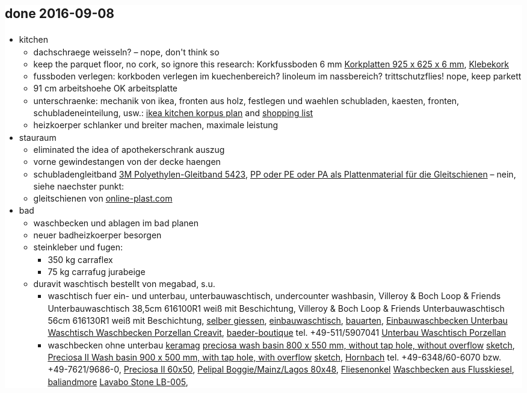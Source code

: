 ## done 2016-09-08

- kitchen
    - dachschraege weisseln? &ndash; nope, don't think so
    - keep the parquet floor, no cork, so ignore this research: Korkfussboden 6 mm [Korkplatten 925 x 625 x 6 mm](http://korkrollen.de/category/korkplatten), [Klebekork](http://www.korkmanufaktur.de/kork-boeden/kork-boeden-massiv.html)
    - fussboden verlegen: korkboden verlegen im kuechenbereich? linoleum im nassbereich? trittschutzflies! nope, keep parkett
    - 91 cm arbeitshoehe OK arbeitsplatte
    - unterschraenke: mechanik von ikea, fronten aus holz, festlegen und waehlen schubladen, kaesten, fronten, schubladeneinteilung, usw.:
      [ikea kitchen korpus plan](doc/2016_09_09_moniwonig_ikea_kuechenkorpus18.pdf)
      and [shopping list](doc/2016_09_07_moniwonig_ikea_kuechenkorpus_merkzettel.pdf)
    - heizkoerper schlanker und breiter machen, maximale leistung
- stauraum
    - eliminated the idea of apothekerschrank auszug
    - vorne gewindestangen von der decke haengen
    - schubladengleitband [3M Polyethylen-Gleitband 5423](https://www.hoffmann-group.com/DE/de/hom/Werkstattbedarf-und-Arbeitsschutz/Chemische-Produkte/Polyethylen-Gleitband-5423/p/083790), [PP oder PE oder PA als Plattenmaterial für die Gleitschienen](https://online-plast.com) &ndash; nein, siehe naechster punkt:
    - gleitschienen von [online-plast.com](https://online-plast.com)
- bad
    - waschbecken und ablagen im bad planen
    - neuer badheizkoerper besorgen
    - steinkleber und fugen:
        - 350 kg carraflex
        - 75 kg carrafug jurabeige
    - duravit waschtisch bestellt von megabad, s.u.
        - waschtisch fuer ein- und unterbau, unterbauwaschtisch, undercounter washbasin,
          Villeroy & Boch Loop & Friends Unterbauwaschtisch 38,5cm 616100R1 weiß mit Beschichtung,
          Villeroy & Boch Loop & Friends Unterbauwaschtisch 56cm 616130R1 weiß mit Beschichtung,
          [selber giessen](http://www.dani-danhaus.de/Anleitung_Waschbecken-Bau.pdf),
          [einbauwaschtisch](https://www.calmwaters.de/waschbecken-und-waschtisch/waschbecken/426/waschbecken-tobago-in-weiss-51-6-cm?c=103),
          [bauarten](https://www.calmwaters.de/ratgeber/waschbecken-bauarten),
          [Einbauwaschbecken Unterbau Waschtisch Waschbecken Porzellan Creavit](http://www.ebay.de/itm/Einbauwaschbecken-Unterbau-Waschtisch-Waschbecken-Porzellan-MARKEN-PRODUKT-/111781237667?hash=item1a06ae53a3:g:334AAOSwyQtVrjC1),
          [baeder-boutique](https://baeder-boutique.de/catalogsearch/result/?q=unterbauwaschbecken) tel. +49-511/5907041 [Unterbau Waschtisch Porzellan](http://www.ebay.de/itm/EINBAUWASCHBECKEN-Design-Unterbau-Waschtisch-Porzellan-Marken-Produkt-weiss/400884950499?_trksid=p2047675.c100005.m1851&_trkparms=aid%3D222007%26algo%3DSIC.MBE%26ao%3D1%26asc%3D37445%26meid%3Dcc235b0687534072915373a709ba1113%26pid%3D100005%26rk%3D4%26rkt%3D6%26sd%3D111681092937)
        - waschbecken ohne unterbau
          [keramag](http://www.keramag.com)
          [preciosa wash basin 800 x 550 mm, without tap hole, without overflow](http://www.keramag.com/products/wash-basins/standard/preciosa-wash-basin-800-x-550-mm-without-tap-hole-without-overflow/5473) [sketch](img/keramag_21577124284.pdf),
          [Preciosa II Wash basin 900 x 500 mm, with tap hole, with overflow](http://www.keramag.com/products/wash-basins/standard/preciosa-ii-wash-basin-900-x-500-mm-without-tap-hole-without-overflow/5435) [sketch](img/keramag_22641123291.docx),
          [Hornbach](https://www.hornbach.de) tel. +49-6348/60-6070 bzw. +49-7621/9686-0, [Preciosa II 60x50](https://www.hornbach.de/shop/Keramag-Preciosa-II-Waschtisch-60x50-cm-weiss/8383891/artikel.html), [Pelipal Boggie/Mainz/Lagos 80x48](https://www.hornbach.de/shop/Moebel-Waschtisch-Pelipal-Boggie-Mainz-Lagos-weiss-80x48-cm/8453185/artikel.html),
          [Fliesenonkel](http://www.fliesenonkel.de) [Waschbecken aus Flusskiesel](http://www.fliesenonkel.de/Natursteinwaschbecken/Waschbecken-Flusskiesel-Findling/?filter_fv_id%5B1%5D%5B%5D=3&value_conjunction%5B1%5D=1&value_conjunction%5B2%5D=1&gm_boosted_category=Waschbecken-Flusskiesel-Findling&Natursteinwaschbecken=Waschbecken-Flusskiesel-Findling&cat=c474&cPath=473_474),
          [baliandmore](http://www.baliandmore.ch) [Lavabo Stone LB-005](http://www.baliandmore.ch/?gclid=CLfLr8z58s4CFUo8GwodZ_8MrA#!product-page/pu9if/8b0953c3-5d01-2c24-c75f-f8fc06f4cbf8),
